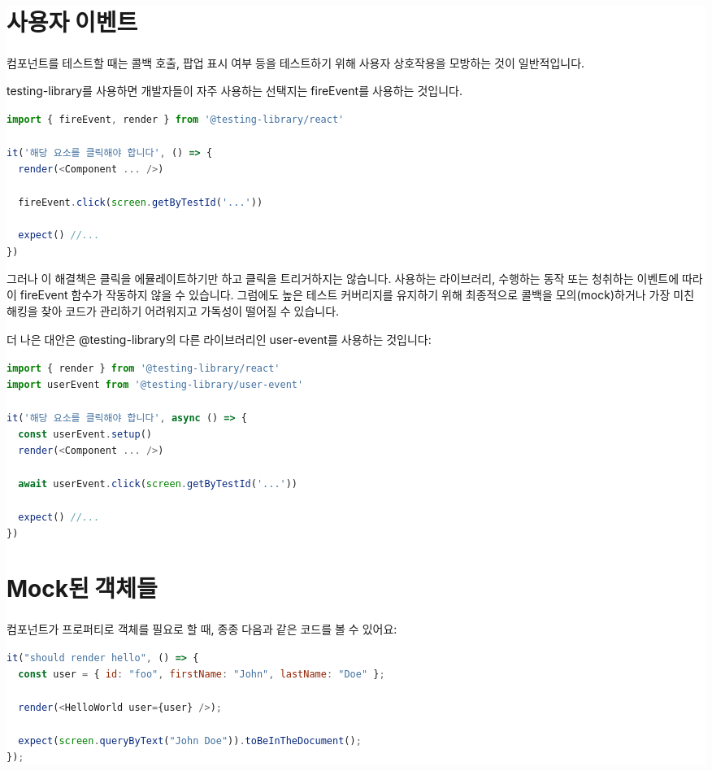 # 사용자 이벤트

컴포넌트를 테스트할 때는 콜백 호출, 팝업 표시 여부 등을 테스트하기 위해 사용자 상호작용을 모방하는 것이 일반적입니다.

testing-library를 사용하면 개발자들이 자주 사용하는 선택지는 fireEvent를 사용하는 것입니다.

<div class="content-ad"></div>

```js
import { fireEvent, render } from '@testing-library/react'

it('해당 요소를 클릭해야 합니다', () => {
  render(<Component ... />)

  fireEvent.click(screen.getByTestId('...'))

  expect() //...
})
```

그러나 이 해결책은 클릭을 에뮬레이트하기만 하고 클릭을 트리거하지는 않습니다. 사용하는 라이브러리, 수행하는 동작 또는 청취하는 이벤트에 따라 이 fireEvent 함수가 작동하지 않을 수 있습니다. 그럼에도 높은 테스트 커버리지를 유지하기 위해 최종적으로 콜백을 모의(mock)하거나 가장 미친 해킹을 찾아 코드가 관리하기 어려워지고 가독성이 떨어질 수 있습니다.

더 나은 대안은 @testing-library의 다른 라이브러리인 user-event를 사용하는 것입니다:

```js
import { render } from '@testing-library/react'
import userEvent from '@testing-library/user-event'

it('해당 요소를 클릭해야 합니다', async () => {
  const userEvent.setup()
  render(<Component ... />)

  await userEvent.click(screen.getByTestId('...'))

  expect() //...
})
```

<div class="content-ad"></div>

# Mock된 객체들

컴포넌트가 프로퍼티로 객체를 필요로 할 때, 종종 다음과 같은 코드를 볼 수 있어요:

```js
it("should render hello", () => {
  const user = { id: "foo", firstName: "John", lastName: "Doe" };

  render(<HelloWorld user={user} />);

  expect(screen.queryByText("John Doe")).toBeInTheDocument();
});
```
